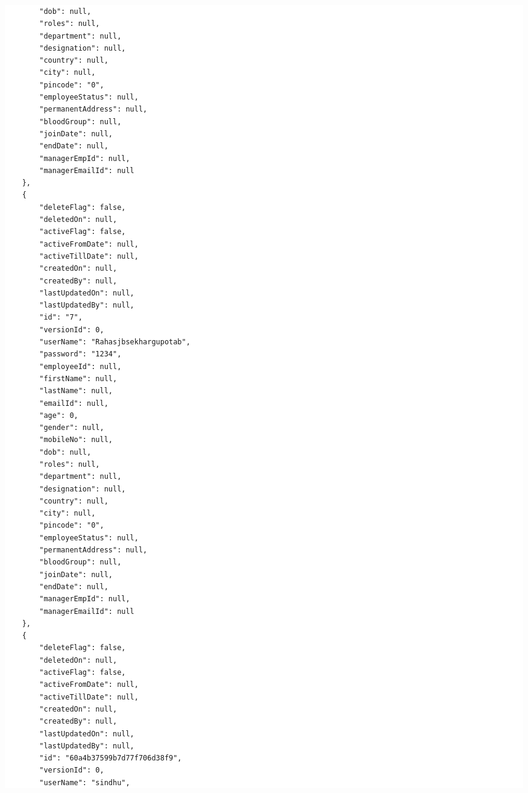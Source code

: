             "dob": null,
            "roles": null,
            "department": null,
            "designation": null,
            "country": null,
            "city": null,
            "pincode": "0",
            "employeeStatus": null,
            "permanentAddress": null,
            "bloodGroup": null,
            "joinDate": null,
            "endDate": null,
            "managerEmpId": null,
            "managerEmailId": null
        },
        {
            "deleteFlag": false,
            "deletedOn": null,
            "activeFlag": false,
            "activeFromDate": null,
            "activeTillDate": null,
            "createdOn": null,
            "createdBy": null,
            "lastUpdatedOn": null,
            "lastUpdatedBy": null,
            "id": "7",
            "versionId": 0,
            "userName": "Rahasjbsekhargupotab",
            "password": "1234",
            "employeeId": null,
            "firstName": null,
            "lastName": null,
            "emailId": null,
            "age": 0,
            "gender": null,
            "mobileNo": null,
            "dob": null,
            "roles": null,
            "department": null,
            "designation": null,
            "country": null,
            "city": null,
            "pincode": "0",
            "employeeStatus": null,
            "permanentAddress": null,
            "bloodGroup": null,
            "joinDate": null,
            "endDate": null,
            "managerEmpId": null,
            "managerEmailId": null
        },
        {
            "deleteFlag": false,
            "deletedOn": null,
            "activeFlag": false,
            "activeFromDate": null,
            "activeTillDate": null,
            "createdOn": null,
            "createdBy": null,
            "lastUpdatedOn": null,
            "lastUpdatedBy": null,
            "id": "60a4b37599b7d77f706d38f9",
            "versionId": 0,
            "userName": "sindhu",